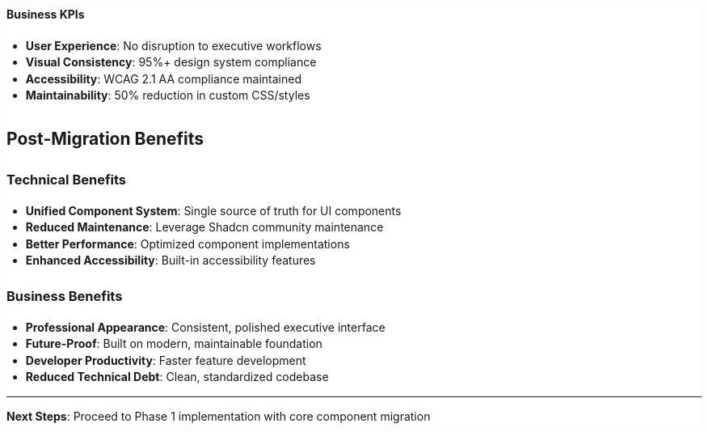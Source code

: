 #### Business KPIs  
- **User Experience**: No disruption to executive workflows
- **Visual Consistency**: 95%+ design system compliance
- **Accessibility**: WCAG 2.1 AA compliance maintained
- **Maintainability**: 50% reduction in custom CSS/styles

## Post-Migration Benefits

### Technical Benefits
- **Unified Component System**: Single source of truth for UI components
- **Reduced Maintenance**: Leverage Shadcn community maintenance
- **Better Performance**: Optimized component implementations
- **Enhanced Accessibility**: Built-in accessibility features

### Business Benefits
- **Professional Appearance**: Consistent, polished executive interface
- **Future-Proof**: Built on modern, maintainable foundation  
- **Developer Productivity**: Faster feature development
- **Reduced Technical Debt**: Clean, standardized codebase

---

**Next Steps**: Proceed to Phase 1 implementation with core component migration